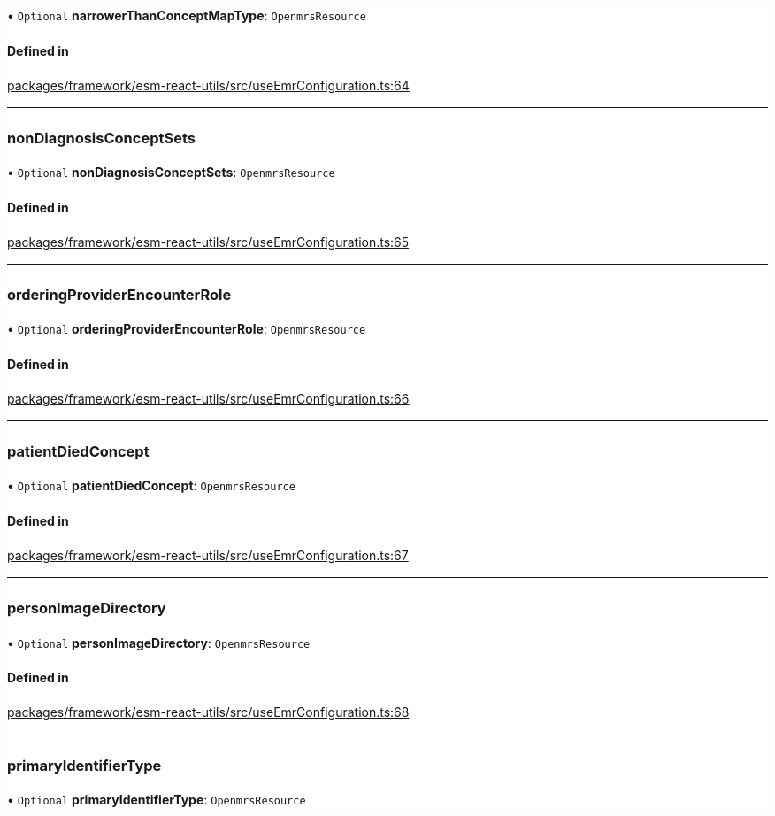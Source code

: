 • `Optional` **narrowerThanConceptMapType**: `OpenmrsResource`

#### Defined in

[packages/framework/esm-react-utils/src/useEmrConfiguration.ts:64](https://github.com/openmrs/openmrs-esm-core/blob/main/packages/framework/esm-react-utils/src/useEmrConfiguration.ts#L64)

___

### nonDiagnosisConceptSets

• `Optional` **nonDiagnosisConceptSets**: `OpenmrsResource`

#### Defined in

[packages/framework/esm-react-utils/src/useEmrConfiguration.ts:65](https://github.com/openmrs/openmrs-esm-core/blob/main/packages/framework/esm-react-utils/src/useEmrConfiguration.ts#L65)

___

### orderingProviderEncounterRole

• `Optional` **orderingProviderEncounterRole**: `OpenmrsResource`

#### Defined in

[packages/framework/esm-react-utils/src/useEmrConfiguration.ts:66](https://github.com/openmrs/openmrs-esm-core/blob/main/packages/framework/esm-react-utils/src/useEmrConfiguration.ts#L66)

___

### patientDiedConcept

• `Optional` **patientDiedConcept**: `OpenmrsResource`

#### Defined in

[packages/framework/esm-react-utils/src/useEmrConfiguration.ts:67](https://github.com/openmrs/openmrs-esm-core/blob/main/packages/framework/esm-react-utils/src/useEmrConfiguration.ts#L67)

___

### personImageDirectory

• `Optional` **personImageDirectory**: `OpenmrsResource`

#### Defined in

[packages/framework/esm-react-utils/src/useEmrConfiguration.ts:68](https://github.com/openmrs/openmrs-esm-core/blob/main/packages/framework/esm-react-utils/src/useEmrConfiguration.ts#L68)

___

### primaryIdentifierType

• `Optional` **primaryIdentifierType**: `OpenmrsResource`
